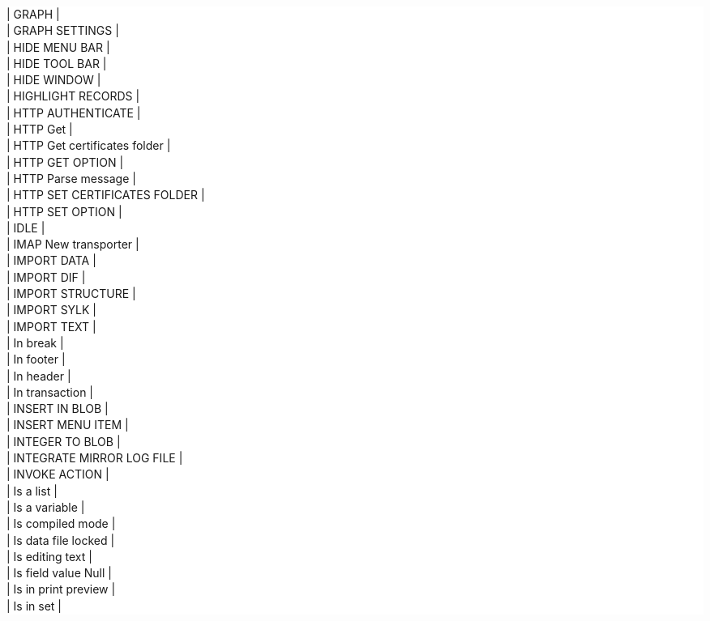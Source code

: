 | GRAPH                                        |  
| GRAPH SETTINGS                               |  
| HIDE MENU BAR                                |  
| HIDE TOOL BAR                                |  
| HIDE WINDOW                                  |  
| HIGHLIGHT RECORDS                            |  
| HTTP AUTHENTICATE                            |  
| HTTP Get                                     |  
| HTTP Get certificates folder                 |  
| HTTP GET OPTION                              |  
| HTTP Parse message                           |  
| HTTP SET CERTIFICATES FOLDER                 |  
| HTTP SET OPTION                              |  
| IDLE                                         |  
| IMAP New transporter                         |  
| IMPORT DATA                                  |  
| IMPORT DIF                                   |  
| IMPORT STRUCTURE                             |  
| IMPORT SYLK                                  |  
| IMPORT TEXT                                  |  
| In break                                     |  
| In footer                                    |  
| In header                                    |  
| In transaction                               |  
| INSERT IN BLOB                               |  
| INSERT MENU ITEM                             |  
| INTEGER TO BLOB                              |  
| INTEGRATE MIRROR LOG FILE                    |  
| INVOKE ACTION                                |  
| Is a list                                    |  
| Is a variable                                |  
| Is compiled mode                             |  
| Is data file locked                          |  
| Is editing text                              |  
| Is field value Null                          |  
| Is in print preview                          |  
| Is in set                                    |  